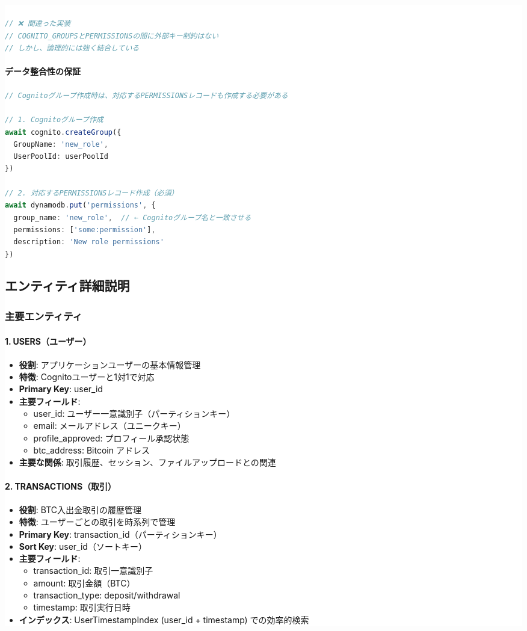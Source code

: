 ```typescript

// ❌ 間違った実装
// COGNITO_GROUPSとPERMISSIONSの間に外部キー制約はない
// しかし、論理的には強く結合している
```

#### データ整合性の保証

```typescript
// Cognitoグループ作成時は、対応するPERMISSIONSレコードも作成する必要がある

// 1. Cognitoグループ作成
await cognito.createGroup({
  GroupName: 'new_role',
  UserPoolId: userPoolId
})

// 2. 対応するPERMISSIONSレコード作成（必須）
await dynamodb.put('permissions', {
  group_name: 'new_role',  // ← Cognitoグループ名と一致させる
  permissions: ['some:permission'],
  description: 'New role permissions'
})
```

## エンティティ詳細説明

### 主要エンティティ

#### 1. USERS（ユーザー）
- **役割**: アプリケーションユーザーの基本情報管理
- **特徴**: Cognitoユーザーと1対1で対応
- **Primary Key**: user_id
- **主要フィールド**: 
  - user_id: ユーザー一意識別子（パーティションキー）
  - email: メールアドレス（ユニークキー）
  - profile_approved: プロフィール承認状態
  - btc_address: Bitcoin アドレス
- **主要な関係**: 取引履歴、セッション、ファイルアップロードとの関連

#### 2. TRANSACTIONS（取引）
- **役割**: BTC入出金取引の履歴管理
- **特徴**: ユーザーごとの取引を時系列で管理
- **Primary Key**: transaction_id（パーティションキー）
- **Sort Key**: user_id（ソートキー）
- **主要フィールド**:
  - transaction_id: 取引一意識別子
  - amount: 取引金額（BTC）
  - transaction_type: deposit/withdrawal
  - timestamp: 取引実行日時
- **インデックス**: UserTimestampIndex (user_id + timestamp) での効率的検索
